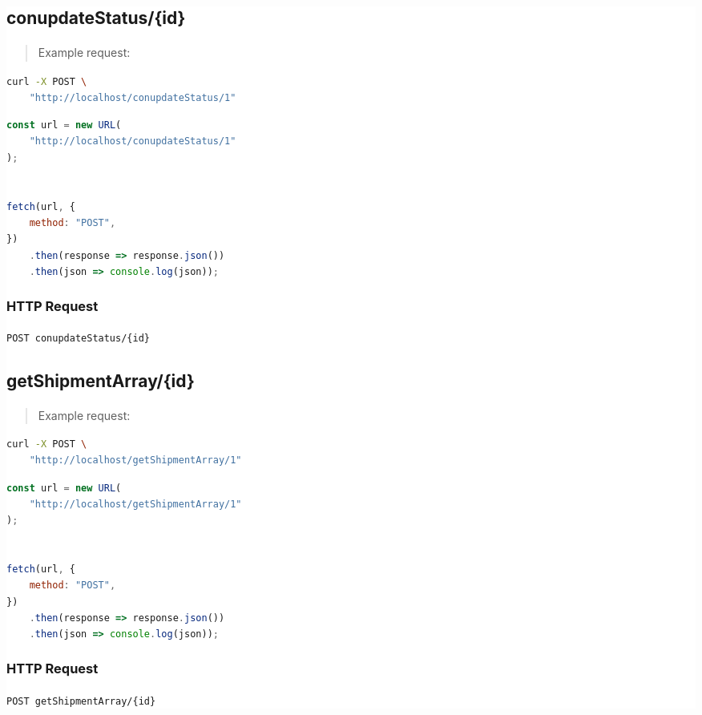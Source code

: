 



## conupdateStatus/{id}
> Example request:

```bash
curl -X POST \
    "http://localhost/conupdateStatus/1" 
```

```javascript
const url = new URL(
    "http://localhost/conupdateStatus/1"
);


fetch(url, {
    method: "POST",
})
    .then(response => response.json())
    .then(json => console.log(json));
```



### HTTP Request
`POST conupdateStatus/{id}`





## getShipmentArray/{id}
> Example request:

```bash
curl -X POST \
    "http://localhost/getShipmentArray/1" 
```

```javascript
const url = new URL(
    "http://localhost/getShipmentArray/1"
);


fetch(url, {
    method: "POST",
})
    .then(response => response.json())
    .then(json => console.log(json));
```



### HTTP Request
`POST getShipmentArray/{id}`

